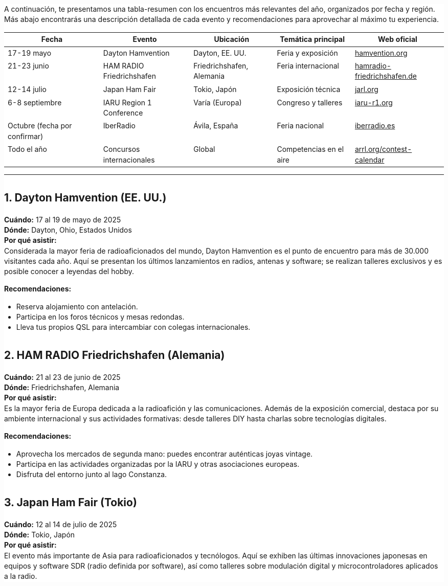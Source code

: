 A continuación, te presentamos una tabla-resumen con los encuentros más relevantes del año, organizados por fecha y región. Más abajo encontrarás una descripción detallada de cada evento y recomendaciones para aprovechar al máximo tu experiencia.

| Fecha         | Evento                         | Ubicación        | Temática principal     | Web oficial                     |
|---------------|-------------------------------|------------------|-----------------------|----------------------------------|
| 17-19 mayo    | Dayton Hamvention             | Dayton, EE. UU.  | Feria y exposición    | [hamvention.org](https://hamvention.org)  |
| 21-23 junio   | HAM RADIO Friedrichshafen     | Friedrichshafen, Alemania | Feria internacional | [hamradio-friedrichshafen.de](https://www.hamradio-friedrichshafen.de) |
| 12-14 julio   | Japan Ham Fair                | Tokio, Japón     | Exposición técnica    | [jarl.org](https://www.jarl.org/English/) |
| 6-8 septiembre| IARU Region 1 Conference      | Varía (Europa)   | Congreso y talleres   | [iaru-r1.org](https://www.iaru-r1.org) |
| Octubre (fecha por confirmar) | IberRadio      | Ávila, España    | Feria nacional        | [iberradio.es](https://www.iberradio.es) |
| Todo el año   | Concursos internacionales     | Global           | Competencias en el aire| [arrl.org/contest-calendar](https://www.arrl.org/contest-calendar) |

---

## 1. **Dayton Hamvention (EE. UU.)**

**Cuándo:** 17 al 19 de mayo de 2025  
**Dónde:** Dayton, Ohio, Estados Unidos  
**Por qué asistir:**  
Considerada la mayor feria de radioaficionados del mundo, Dayton Hamvention es el punto de encuentro para más de 30.000 visitantes cada año. Aquí se presentan los últimos lanzamientos en radios, antenas y software; se realizan talleres exclusivos y es posible conocer a leyendas del hobby.

**Recomendaciones:**
- Reserva alojamiento con antelación.
- Participa en los foros técnicos y mesas redondas.
- Lleva tus propios QSL para intercambiar con colegas internacionales.

## 2. **HAM RADIO Friedrichshafen (Alemania)**

**Cuándo:** 21 al 23 de junio de 2025  
**Dónde:** Friedrichshafen, Alemania  
**Por qué asistir:**  
Es la mayor feria de Europa dedicada a la radioafición y las comunicaciones. Además de la exposición comercial, destaca por su ambiente internacional y sus actividades formativas: desde talleres DIY hasta charlas sobre tecnologías digitales.

**Recomendaciones:**
- Aprovecha los mercados de segunda mano: puedes encontrar auténticas joyas vintage.
- Participa en las actividades organizadas por la IARU y otras asociaciones europeas.
- Disfruta del entorno junto al lago Constanza.

## 3. **Japan Ham Fair (Tokio)**

**Cuándo:** 12 al 14 de julio de 2025  
**Dónde:** Tokio, Japón  
**Por qué asistir:**  
El evento más importante de Asia para radioaficionados y tecnólogos. Aquí se exhiben las últimas innovaciones japonesas en equipos y software SDR (radio definida por software), así como talleres sobre modulación digital y microcontroladores aplicados a la radio.
